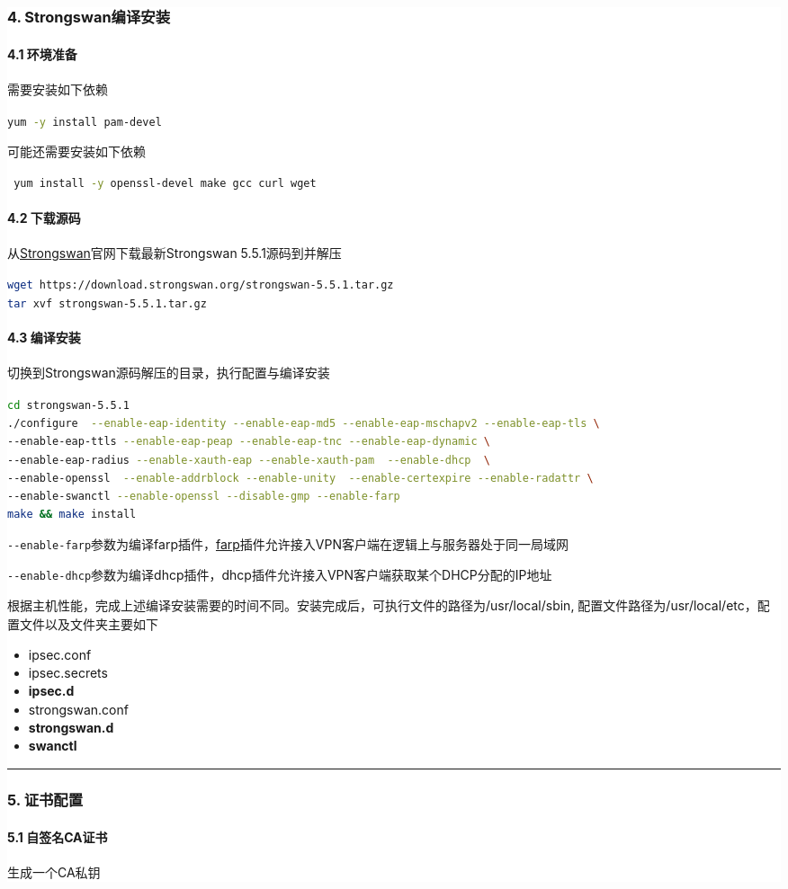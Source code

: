 
### 4. Strongswan编译安装

#### 4.1 环境准备
需要安装如下依赖
~~~bash
yum -y install pam-devel
~~~

可能还需要安装如下依赖

~~~bash
 yum install -y openssl-devel make gcc curl wget 
~~~

#### 4.2 下载源码

从[Strongswan](https://www.strongswan.org/)官网下载最新Strongswan 5.5.1源码到并解压

~~~bash
wget https://download.strongswan.org/strongswan-5.5.1.tar.gz
tar xvf strongswan-5.5.1.tar.gz
~~~

####  4.3 编译安装
切换到Strongswan源码解压的目录，执行配置与编译安装
~~~bash
cd strongswan-5.5.1
./configure  --enable-eap-identity --enable-eap-md5 --enable-eap-mschapv2 --enable-eap-tls \
--enable-eap-ttls --enable-eap-peap --enable-eap-tnc --enable-eap-dynamic \
--enable-eap-radius --enable-xauth-eap --enable-xauth-pam  --enable-dhcp  \
--enable-openssl  --enable-addrblock --enable-unity  --enable-certexpire --enable-radattr \
--enable-swanctl --enable-openssl --disable-gmp --enable-farp
make && make install
~~~

`--enable-farp`参数为编译farp插件，[farp](https://wiki.strongswan.org/projects/strongswan/wiki/Farpplugin#farp-plugin)插件允许接入VPN客户端在逻辑上与服务器处于同一局域网

`--enable-dhcp`参数为编译dhcp插件，dhcp插件允许接入VPN客户端获取某个DHCP分配的IP地址

根据主机性能，完成上述编译安装需要的时间不同。安装完成后，可执行文件的路径为/usr/local/sbin, 配置文件路径为/usr/local/etc，配置文件以及文件夹主要如下

- ipsec.conf              
- ipsec.secrets
- **ipsec.d**
- strongswan.conf
- **strongswan.d**
- **swanctl**

---

### 5. 证书配置

#### 5.1 自签名CA证书
生成一个CA私钥

